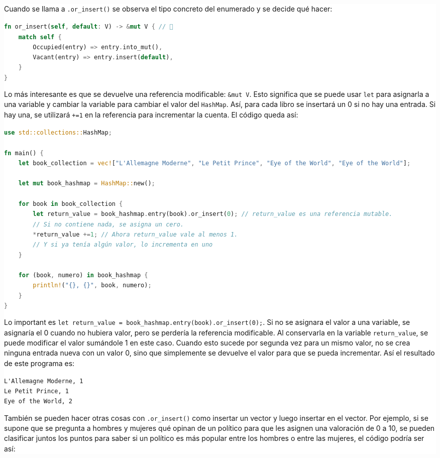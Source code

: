 Cuando se llama a `.or_insert()` se observa el tipo concreto del enumerado y se decide qué hacer:

```rust
fn or_insert(self, default: V) -> &mut V { // 🚧
    match self {
        Occupied(entry) => entry.into_mut(),
        Vacant(entry) => entry.insert(default),
    }
}
```

Lo más interesante es que se devuelve una referencia modificable: `&mut V`. Esto significa que se puede usar `let` para asignarla a una variable y cambiar la variable para cambiar el valor del `HashMap`. Así, para cada libro se insertará un 0 si no hay una entrada. Si hay una, se utilizará `+=1` en la referencia para incrementar la cuenta. El código queda así:

```rust
use std::collections::HashMap;

fn main() {
    let book_collection = vec!["L'Allemagne Moderne", "Le Petit Prince", "Eye of the World", "Eye of the World"];

    let mut book_hashmap = HashMap::new();

    for book in book_collection {
        let return_value = book_hashmap.entry(book).or_insert(0); // return_value es una referencia mutable.
        // Si no contiene nada, se asigna un cero.
        *return_value +=1; // Ahora return_value vale al menos 1.
        // Y si ya tenía algún valor, lo incrementa en uno
    }

    for (book, numero) in book_hashmap {
        println!("{}, {}", book, numero);
    }
}
```

Lo important es `let return_value = book_hashmap.entry(book).or_insert(0);`. Si no se asignara el valor a una variable, se asignaría el 0 cuando no hubiera valor, pero se perdería la referencia modificable. Al conservarla en la variable `return_value`, se puede modificar el valor sumándole 1 en este caso. Cuando esto sucede por segunda vez para un mismo valor, no se crea ninguna entrada nueva con un valor 0, sino que simplemente se devuelve el valor para que se pueda incrementar. Así el resultado de este programa es:

```text
L'Allemagne Moderne, 1
Le Petit Prince, 1
Eye of the World, 2
```

También se pueden hacer otras cosas con `.or_insert()` como insertar un vector y luego insertar en el vector. Por ejemplo, si se supone que se pregunta a hombres y mujeres qué opinan de un político para que les asignen una valoración de 0 a 10, se pueden clasificar juntos los puntos para saber si un político es más popular entre los hombres o entre las mujeres, el código podría ser así:
